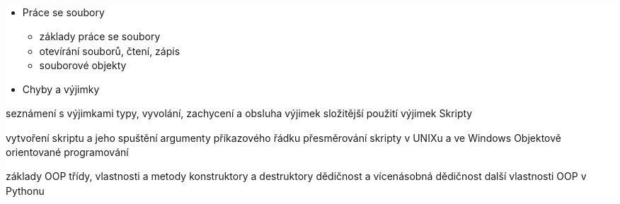 + Práce se soubory

    + základy práce se soubory
    + otevírání souborů, čtení, zápis
    + souborové objekty

+ Chyby a výjimky

seznámení s výjimkami
typy, vyvolání, zachycení a obsluha výjimek
složitější použití výjimek
Skripty

vytvoření skriptu a jeho spuštění
argumenty příkazového řádku
přesměrování
skripty v UNIXu a ve Windows
Objektově orientované programování

základy OOP
třídy, vlastnosti a metody
konstruktory a destruktory
dědičnost a vícenásobná dědičnost
další vlastnosti OOP v Pythonu
